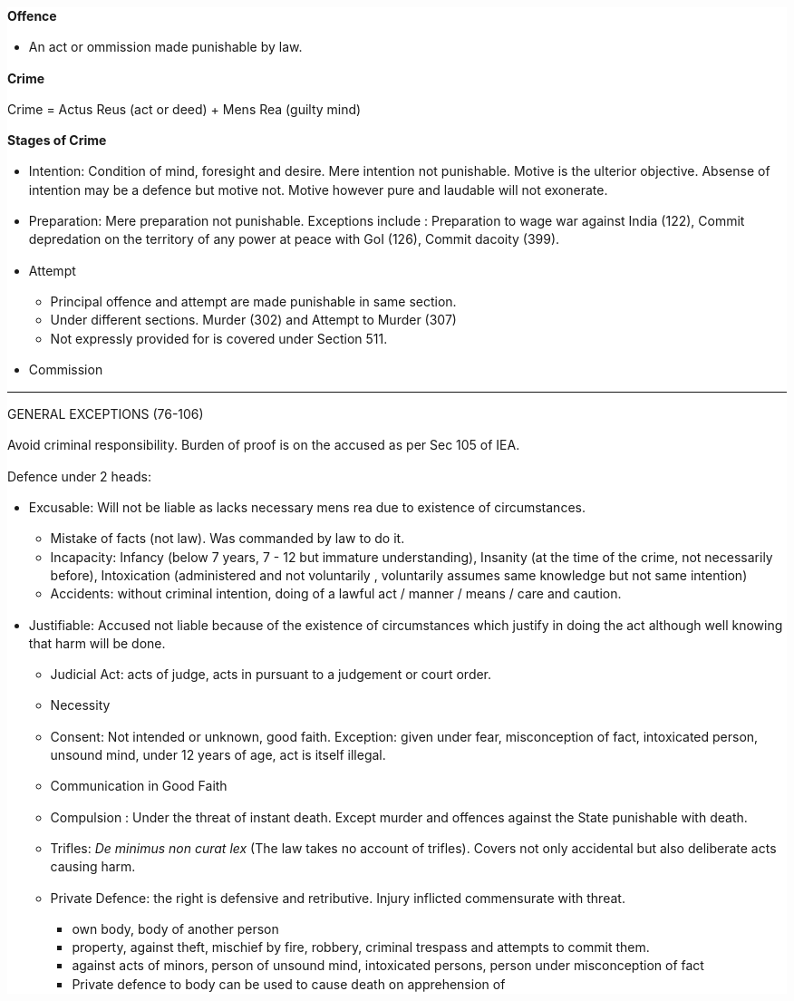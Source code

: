 **Offence**

- An act or ommission made punishable by law.

**Crime**

  

Crime = Actus Reus (act or deed) + Mens Rea (guilty mind)

**Stages of Crime**

- Intention: Condition of mind, foresight and desire. Mere intention not punishable. Motive is the ulterior objective. Absense of intention may be a defence but motive not. Motive however pure and laudable will not exonerate.
- Preparation: Mere preparation not punishable. Exceptions include : Preparation to wage war against India (122), Commit depredation on the territory of any power at peace with GoI (126), Commit dacoity (399).
- Attempt

    - Principal offence and attempt are made punishable in same section.
    - Under different sections. Murder (302) and Attempt to Murder (307)
    - Not expressly provided for is covered under Section 511.
- Commission

  

* * *

GENERAL EXCEPTIONS (76-106)

Avoid criminal responsibility. Burden of proof is on the accused as per Sec 105 of IEA.

  

Defence under 2 heads:

- Excusable: Will not be liable as lacks necessary mens rea due to existence of circumstances.

    - Mistake of facts (not law). Was commanded by law to do it. 
    - Incapacity: Infancy (below 7 years, 7 - 12 but immature understanding), Insanity (at the time of the crime, not necessarily before), Intoxication (administered and not voluntarily , voluntarily assumes same knowledge but not same intention)
    - Accidents: without criminal intention, doing of a lawful act / manner / means / care and caution.
- Justifiable: Accused not liable because of the existence of circumstances which justify in doing the act although well knowing that harm will be done.

    - Judicial Act: acts of judge, acts in pursuant to a judgement or court order.
    - Necessity
    - Consent: Not intended or unknown, good faith. Exception: given under fear, misconception of fact, intoxicated person, unsound mind, under 12 years of age, act is itself illegal.
    - Communication in Good Faith
    - Compulsion : Under the threat of instant death. Except murder and offences against the State punishable with death.
    - Trifles: _De minimus non curat lex_ (The law takes no account of trifles). Covers not only accidental but also deliberate acts causing harm.
    - Private Defence: the right is defensive and retributive. Injury inflicted commensurate with threat.

        - own body, body of another person
        - property, against theft, mischief by fire, robbery, criminal trespass and attempts to commit them.
        - against acts of minors, person of unsound mind, intoxicated persons, person under misconception of fact
        - Private defence to body can be used to cause death on apprehension of
